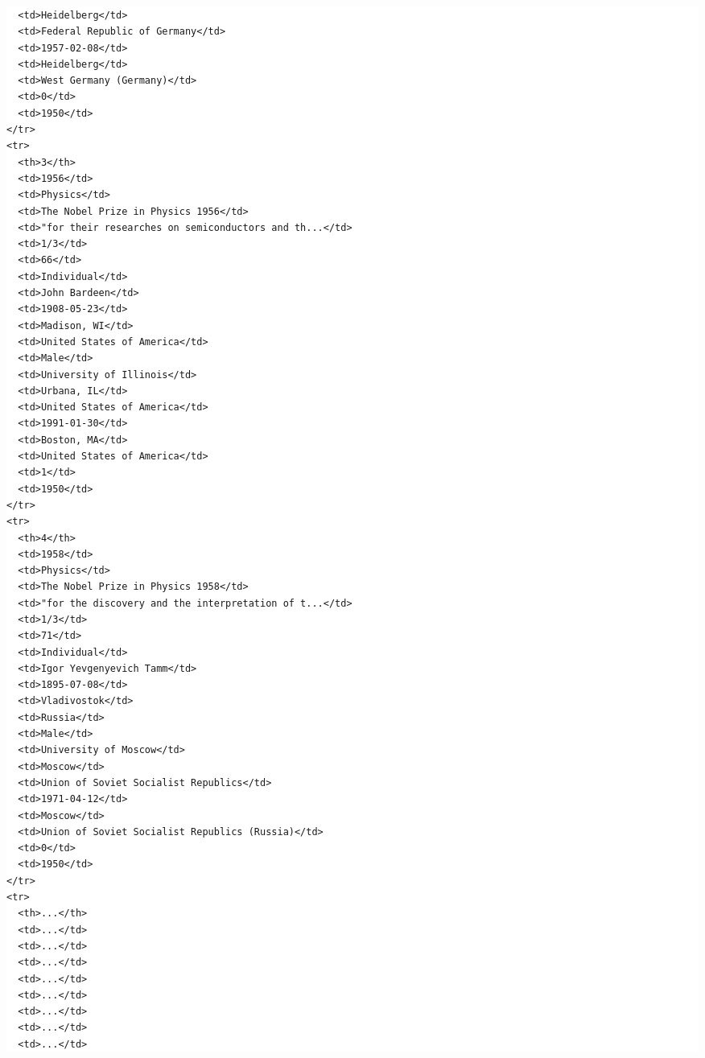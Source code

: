       <td>Heidelberg</td>
      <td>Federal Republic of Germany</td>
      <td>1957-02-08</td>
      <td>Heidelberg</td>
      <td>West Germany (Germany)</td>
      <td>0</td>
      <td>1950</td>
    </tr>
    <tr>
      <th>3</th>
      <td>1956</td>
      <td>Physics</td>
      <td>The Nobel Prize in Physics 1956</td>
      <td>"for their researches on semiconductors and th...</td>
      <td>1/3</td>
      <td>66</td>
      <td>Individual</td>
      <td>John Bardeen</td>
      <td>1908-05-23</td>
      <td>Madison, WI</td>
      <td>United States of America</td>
      <td>Male</td>
      <td>University of Illinois</td>
      <td>Urbana, IL</td>
      <td>United States of America</td>
      <td>1991-01-30</td>
      <td>Boston, MA</td>
      <td>United States of America</td>
      <td>1</td>
      <td>1950</td>
    </tr>
    <tr>
      <th>4</th>
      <td>1958</td>
      <td>Physics</td>
      <td>The Nobel Prize in Physics 1958</td>
      <td>"for the discovery and the interpretation of t...</td>
      <td>1/3</td>
      <td>71</td>
      <td>Individual</td>
      <td>Igor Yevgenyevich Tamm</td>
      <td>1895-07-08</td>
      <td>Vladivostok</td>
      <td>Russia</td>
      <td>Male</td>
      <td>University of Moscow</td>
      <td>Moscow</td>
      <td>Union of Soviet Socialist Republics</td>
      <td>1971-04-12</td>
      <td>Moscow</td>
      <td>Union of Soviet Socialist Republics (Russia)</td>
      <td>0</td>
      <td>1950</td>
    </tr>
    <tr>
      <th>...</th>
      <td>...</td>
      <td>...</td>
      <td>...</td>
      <td>...</td>
      <td>...</td>
      <td>...</td>
      <td>...</td>
      <td>...</td>